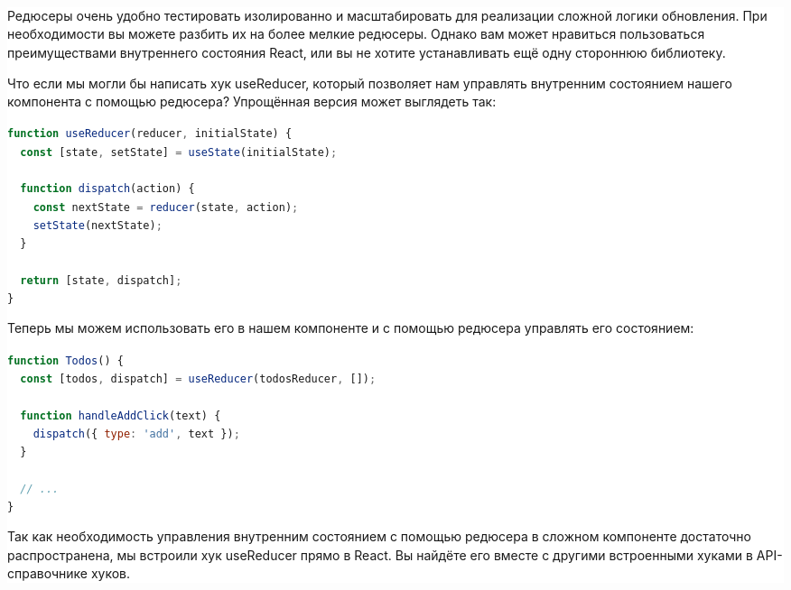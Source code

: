 Редюсеры очень удобно тестировать изолированно и масштабировать для реализации сложной логики обновления. При необходимости вы можете разбить их на более мелкие редюсеры. Однако вам может нравиться пользоваться преимуществами внутреннего состояния React, или вы не хотите устанавливать ещё одну стороннюю библиотеку.

Что если мы могли бы написать хук useReducer, который позволяет нам управлять внутренним состоянием нашего компонента с помощью редюсера? Упрощённая версия может выглядеть так:

```javaScript
function useReducer(reducer, initialState) {
  const [state, setState] = useState(initialState);

  function dispatch(action) {
    const nextState = reducer(state, action);
    setState(nextState);
  }

  return [state, dispatch];
}
```

Теперь мы можем использовать его в нашем компоненте и с помощью редюсера управлять его состоянием:

```javaScript
function Todos() {
  const [todos, dispatch] = useReducer(todosReducer, []);

  function handleAddClick(text) {
    dispatch({ type: 'add', text });
  }

  // ...
}
```

Так как необходимость управления внутренним состоянием с помощью редюсера в сложном компоненте достаточно распространена, мы встроили хук useReducer прямо в React. Вы найдёте его вместе с другими встроенными хуками в API-справочнике хуков.